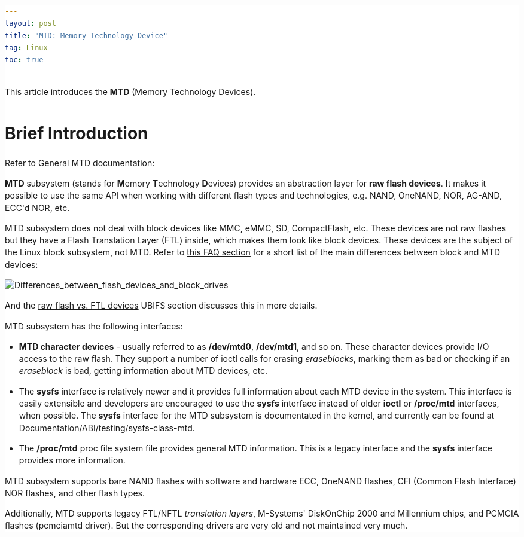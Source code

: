 ```yaml
---
layout: post
title: "MTD: Memory Technology Device"
tag: Linux
toc: true
---
```


This article introduces the **MTD** (Memory Technology Devices).



# Brief Introduction

Refer to [General MTD documentation](http://www.linux-mtd.infradead.org/doc/general.html):

**MTD** subsystem (stands for **M**emory **T**echnology **D**evices) provides an abstraction layer for **raw flash devices**. It makes it possible to use the same API when working with different flash types and technologies, e.g. NAND, OneNAND, NOR, AG-AND, ECC'd NOR, etc.

MTD subsystem does not deal with block devices like MMC, eMMC, SD, CompactFlash, etc. These devices are not raw flashes but they have a Flash Translation Layer (FTL) inside, which makes them look like block devices. These devices are the subject of the Linux block subsystem, not MTD. Refer to [this FAQ section](http://www.linux-mtd.infradead.org/faq/general.html#L_mtd_vs_hdd) for a short list of the main differences between block and MTD devices:

![Differences_between_flash_devices_and_block_drives](/assets/Differences_between_flash_devices_and_block_drives.png)

And the [raw flash vs. FTL devices](http://www.linux-mtd.infradead.org/doc/ubifs.html#L_raw_vs_ftl) UBIFS section discusses this in more details.

MTD subsystem has the following interfaces:

* **MTD character devices** - usually referred to as **/dev/mtd0**, **/dev/mtd1**, and so on. These character devices provide I/O access to the raw flash. They support a number of ioctl calls for erasing *eraseblocks*, marking them as bad or checking if an *eraseblock* is bad, getting information about MTD devices, etc.

* The **sysfs** interface is relatively newer and it provides full information about each MTD device in the system. This interface is easily extensible and developers are encouraged to use the **sysfs** interface instead of older **ioctl** or **/proc/mtd** interfaces, when possible. The **sysfs** interface for the MTD subsystem is documentated in the kernel, and currently can be found at [Documentation/ABI/testing/sysfs-class-mtd](https://git.kernel.org/pub/scm/linux/kernel/git/torvalds/linux.git/tree/Documentation/ABI/testing/sysfs-class-mtd).

* The **/proc/mtd** proc file system file provides general MTD information. This is a legacy interface and the **sysfs** interface provides more information.

MTD subsystem supports bare NAND flashes with software and hardware ECC, OneNAND flashes, CFI (Common Flash Interface) NOR flashes, and other flash types.

Additionally, MTD supports legacy FTL/NFTL *translation layers*, M-Systems' DiskOnChip 2000 and Millennium chips, and PCMCIA flashes (pcmciamtd driver). But the corresponding drivers are very old and not maintained very much.
